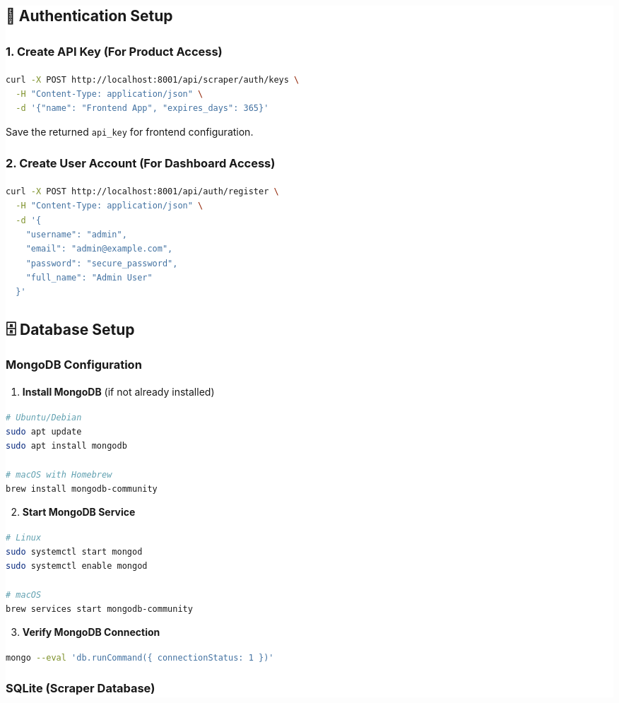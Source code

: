 ## 🔑 Authentication Setup

### 1. Create API Key (For Product Access)
```bash
curl -X POST http://localhost:8001/api/scraper/auth/keys \
  -H "Content-Type: application/json" \
  -d '{"name": "Frontend App", "expires_days": 365}'
```

Save the returned `api_key` for frontend configuration.

### 2. Create User Account (For Dashboard Access)
```bash
curl -X POST http://localhost:8001/api/auth/register \
  -H "Content-Type: application/json" \
  -d '{
    "username": "admin", 
    "email": "admin@example.com",
    "password": "secure_password",
    "full_name": "Admin User"
  }'
```

## 🗄️ Database Setup

### MongoDB Configuration

1. **Install MongoDB** (if not already installed)
```bash
# Ubuntu/Debian
sudo apt update
sudo apt install mongodb

# macOS with Homebrew
brew install mongodb-community
```

2. **Start MongoDB Service**
```bash
# Linux
sudo systemctl start mongod
sudo systemctl enable mongod

# macOS
brew services start mongodb-community
```

3. **Verify MongoDB Connection**
```bash
mongo --eval 'db.runCommand({ connectionStatus: 1 })'
```

### SQLite (Scraper Database)

